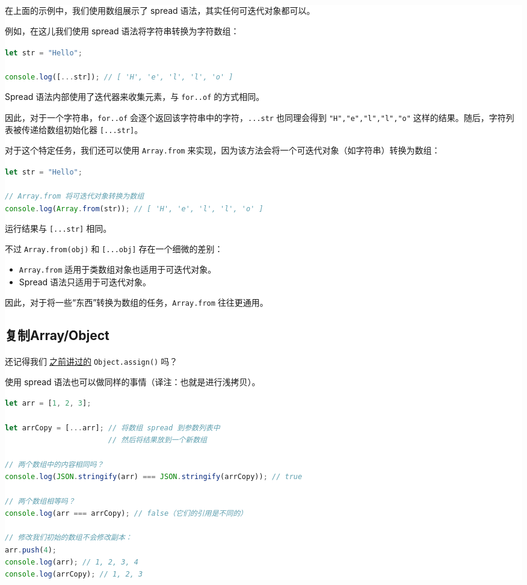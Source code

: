 在上面的示例中，我们使用数组展示了 spread 语法，其实任何可迭代对象都可以。

例如，在这儿我们使用 spread 语法将字符串转换为字符数组：

```js
let str = "Hello";

console.log([...str]); // [ 'H', 'e', 'l', 'l', 'o' ]
```

Spread 语法内部使用了迭代器来收集元素，与 `for..of` 的方式相同。

因此，对于一个字符串，`for..of` 会逐个返回该字符串中的字符，`...str` 也同理会得到 `"H","e","l","l","o"` 这样的结果。随后，字符列表被传递给数组初始化器 `[...str]`。

对于这个特定任务，我们还可以使用 `Array.from` 来实现，因为该方法会将一个可迭代对象（如字符串）转换为数组：

```js
let str = "Hello";

// Array.from 将可迭代对象转换为数组
console.log(Array.from(str)); // [ 'H', 'e', 'l', 'l', 'o' ]
```

运行结果与 `[...str]` 相同。

不过 `Array.from(obj)` 和 `[...obj]` 存在一个细微的差别：

* `Array.from` 适用于类数组对象也适用于可迭代对象。
* Spread 语法只适用于可迭代对象。

因此，对于将一些“东西”转换为数组的任务，`Array.from` 往往更通用。

## 复制Array/Object

还记得我们 [之前讲过的](https://zh.javascript.info/object-copy#ke-long-yu-he-bing-objectassign) `Object.assign()` 吗？

使用 spread 语法也可以做同样的事情（译注：也就是进行浅拷贝）。

```js
let arr = [1, 2, 3];

let arrCopy = [...arr]; // 将数组 spread 到参数列表中
                        // 然后将结果放到一个新数组

// 两个数组中的内容相同吗？
console.log(JSON.stringify(arr) === JSON.stringify(arrCopy)); // true

// 两个数组相等吗？
console.log(arr === arrCopy); // false（它们的引用是不同的）

// 修改我们初始的数组不会修改副本：
arr.push(4);
console.log(arr); // 1, 2, 3, 4
console.log(arrCopy); // 1, 2, 3
```
